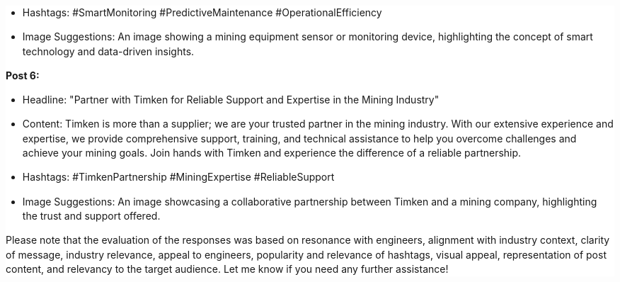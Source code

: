- Hashtags: #SmartMonitoring #PredictiveMaintenance #OperationalEfficiency

- Image Suggestions: An image showing a mining equipment sensor or monitoring device, highlighting the concept of smart technology and data-driven insights.



**Post 6:**

- Headline: "Partner with Timken for Reliable Support and Expertise in the Mining Industry"

- Content: Timken is more than a supplier; we are your trusted partner in the mining industry. With our extensive experience and expertise, we provide comprehensive support, training, and technical assistance to help you overcome challenges and achieve your mining goals. Join hands with Timken and experience the difference of a reliable partnership.

- Hashtags: #TimkenPartnership #MiningExpertise #ReliableSupport

- Image Suggestions: An image showcasing a collaborative partnership between Timken and a mining company, highlighting the trust and support offered.



Please note that the evaluation of the responses was based on resonance with engineers, alignment with industry context, clarity of message, industry relevance, appeal to engineers, popularity and relevance of hashtags, visual appeal, representation of post content, and relevancy to the target audience. Let me know if you need any further assistance!


